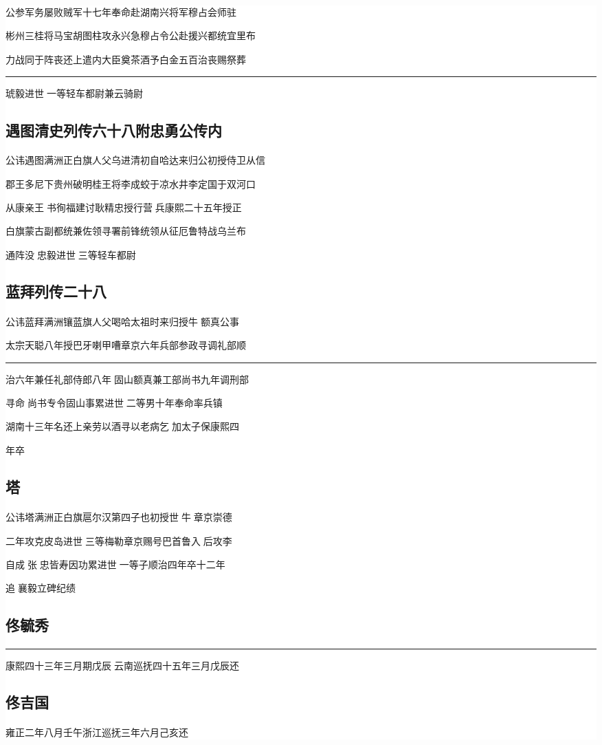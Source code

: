 公参军务屡败贼军十七年奉命赴湖南兴将军穆占会师驻

彬州三桂将马宝胡图柱攻永兴急穆占令公赴援兴都统宜里布

力战同于阵丧还上遣内大臣奠茶酒予白金五百治丧赐祭葬

---

琥毅进世 一等轻车都尉兼云骑尉

## 遇图清史列传六十八附忠勇公传内

公讳遇图满洲正白旗人父乌进清初自哈达来归公初授侍卫从信

郡王多尼下贵州破明桂王将李成蛟于凉水井李定国于双河口

从康亲王 书徇福建讨耿精忠授行营 兵康熙二十五年授正

白旗蒙古副都统兼佐领寻署前锋统领从征厄鲁特战乌兰布

通阵没 忠毅进世 三等轻车都尉

## 蓝拜列传二十八

公讳蓝拜满洲镶蓝旗人父喝哈太祖时来归授牛 额真公事

太宗天聪八年授巴牙喇甲嘈章京六年兵部参政寻调礼部顺

---

治六年兼任礼部侍郎八年 固山额真兼工部尚书九年调刑部

寻命 尚书专令固山事累进世 二等男十年奉命率兵镇

湖南十三年名还上亲劳以酒寻以老病乞 加太子保康熙四

年卒

## 塔

公讳塔满洲正白旗扈尔汉第四子也初授世 牛 章京崇德

二年攻克皮岛进世 三等梅勒章京赐号巴首鲁入 后攻李

自成 张 忠皆寿因功累进世 一等子顺治四年卒十二年

追 襄毅立碑纪绩

## 佟毓秀

---

康熙四十三年三月期戊辰 云南巡抚四十五年三月戊辰还

## 佟吉国

雍正二年八月壬午浙江巡抚三年六月己亥还
